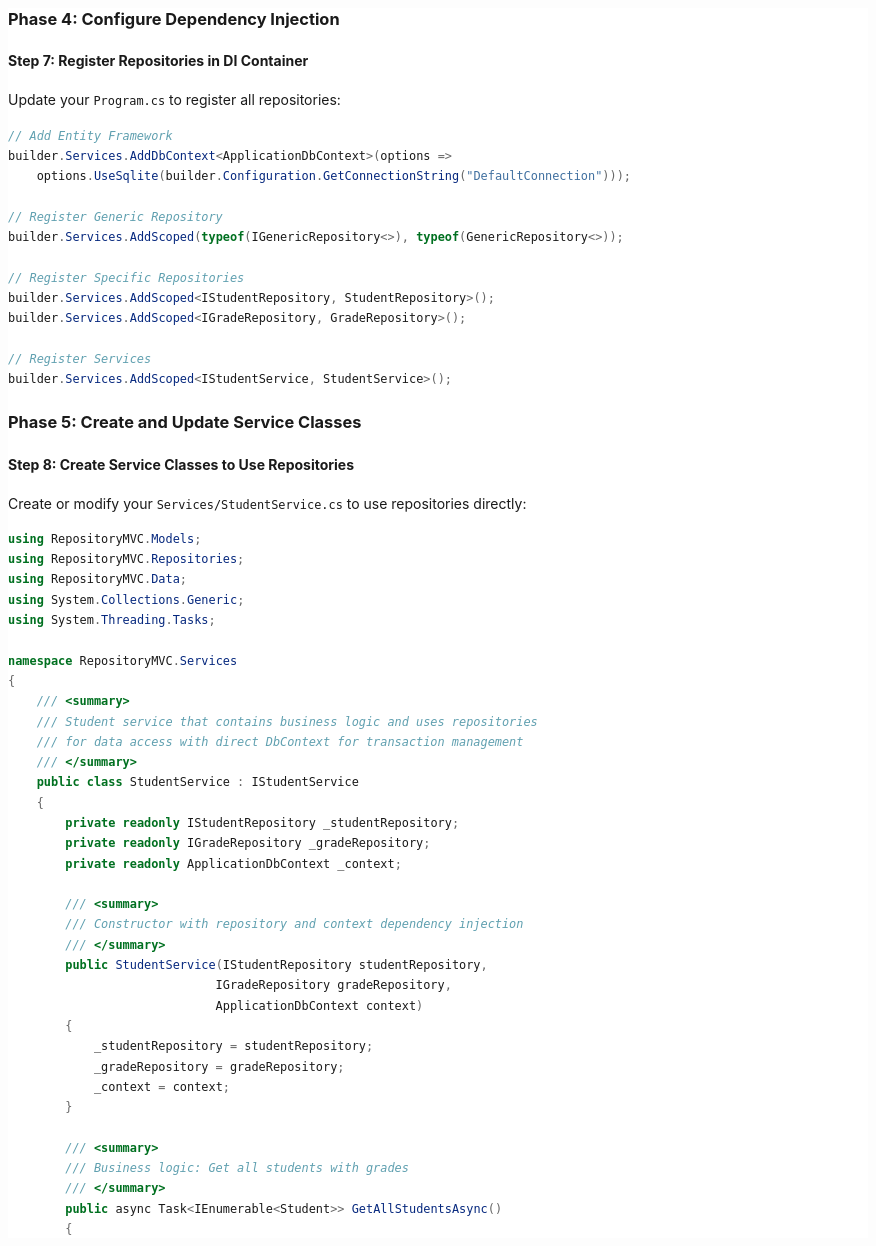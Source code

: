 ```csharp
```

### Phase 4: Configure Dependency Injection

#### Step 7: Register Repositories in DI Container
Update your `Program.cs` to register all repositories:

```csharp
// Add Entity Framework
builder.Services.AddDbContext<ApplicationDbContext>(options =>
    options.UseSqlite(builder.Configuration.GetConnectionString("DefaultConnection")));

// Register Generic Repository
builder.Services.AddScoped(typeof(IGenericRepository<>), typeof(GenericRepository<>));

// Register Specific Repositories
builder.Services.AddScoped<IStudentRepository, StudentRepository>();
builder.Services.AddScoped<IGradeRepository, GradeRepository>();

// Register Services
builder.Services.AddScoped<IStudentService, StudentService>();
```

### Phase 5: Create and Update Service Classes

#### Step 8: Create Service Classes to Use Repositories
Create or modify your `Services/StudentService.cs` to use repositories directly:

```csharp
using RepositoryMVC.Models;
using RepositoryMVC.Repositories;
using RepositoryMVC.Data;
using System.Collections.Generic;
using System.Threading.Tasks;

namespace RepositoryMVC.Services
{
    /// <summary>
    /// Student service that contains business logic and uses repositories
    /// for data access with direct DbContext for transaction management
    /// </summary>
    public class StudentService : IStudentService
    {
        private readonly IStudentRepository _studentRepository;
        private readonly IGradeRepository _gradeRepository;
        private readonly ApplicationDbContext _context;

        /// <summary>
        /// Constructor with repository and context dependency injection
        /// </summary>
        public StudentService(IStudentRepository studentRepository, 
                             IGradeRepository gradeRepository, 
                             ApplicationDbContext context)
        {
            _studentRepository = studentRepository;
            _gradeRepository = gradeRepository;
            _context = context;
        }

        /// <summary>
        /// Business logic: Get all students with grades
        /// </summary>
        public async Task<IEnumerable<Student>> GetAllStudentsAsync()
        {
```